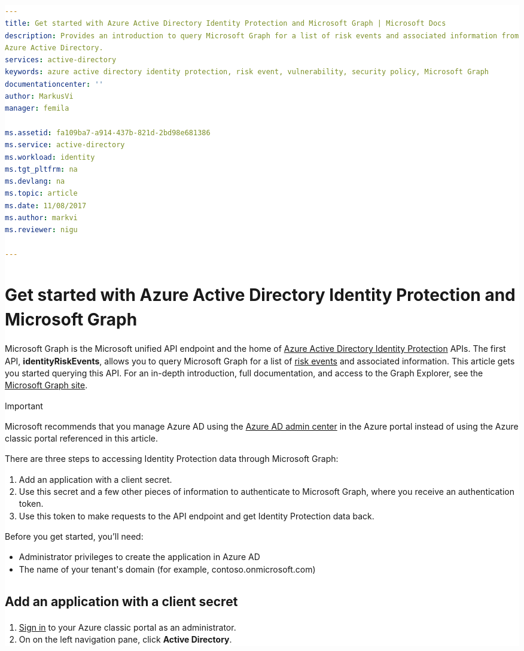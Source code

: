 ```yaml
---
title: Get started with Azure Active Directory Identity Protection and Microsoft Graph | Microsoft Docs
description: Provides an introduction to query Microsoft Graph for a list of risk events and associated information from Azure Active Directory.
services: active-directory
keywords: azure active directory identity protection, risk event, vulnerability, security policy, Microsoft Graph
documentationcenter: ''
author: MarkusVi
manager: femila

ms.assetid: fa109ba7-a914-437b-821d-2bd98e681386
ms.service: active-directory
ms.workload: identity
ms.tgt_pltfrm: na
ms.devlang: na
ms.topic: article
ms.date: 11/08/2017
ms.author: markvi
ms.reviewer: nigu

---
```

# Get started with Azure Active Directory Identity Protection and Microsoft Graph
Microsoft Graph is the Microsoft unified API endpoint and the home of [Azure Active Directory Identity Protection](active-directory-identityprotection.md) APIs. The first API, **identityRiskEvents**, allows you to query Microsoft Graph for a list of [risk events](active-directory-identityprotection-risk-events-types.md) and associated information. This article gets you started querying this API. For an in-depth introduction, full documentation, and access to the Graph Explorer, see the [Microsoft Graph site](https://graph.microsoft.io/).

> [!IMPORTANT]
> Microsoft recommends that you manage Azure AD using the [Azure AD admin center](https://aad.portal.azure.com) in the Azure portal instead of using the Azure classic portal referenced in this article.

There are three steps to accessing Identity Protection data through Microsoft Graph:

1. Add an application with a client secret. 
2. Use this secret and a few other pieces of information to authenticate to Microsoft Graph, where you receive an authentication token. 
3. Use this token to make requests to the API endpoint and get Identity Protection data back.

Before you get started, you’ll need:

* Administrator privileges to create the application in Azure AD
* The name of your tenant's domain (for example, contoso.onmicrosoft.com)

## Add an application with a client secret
1. [Sign in](https://manage.windowsazure.com) to your Azure classic portal as an administrator. 
2. On on the left navigation pane, click **Active Directory**. 
   